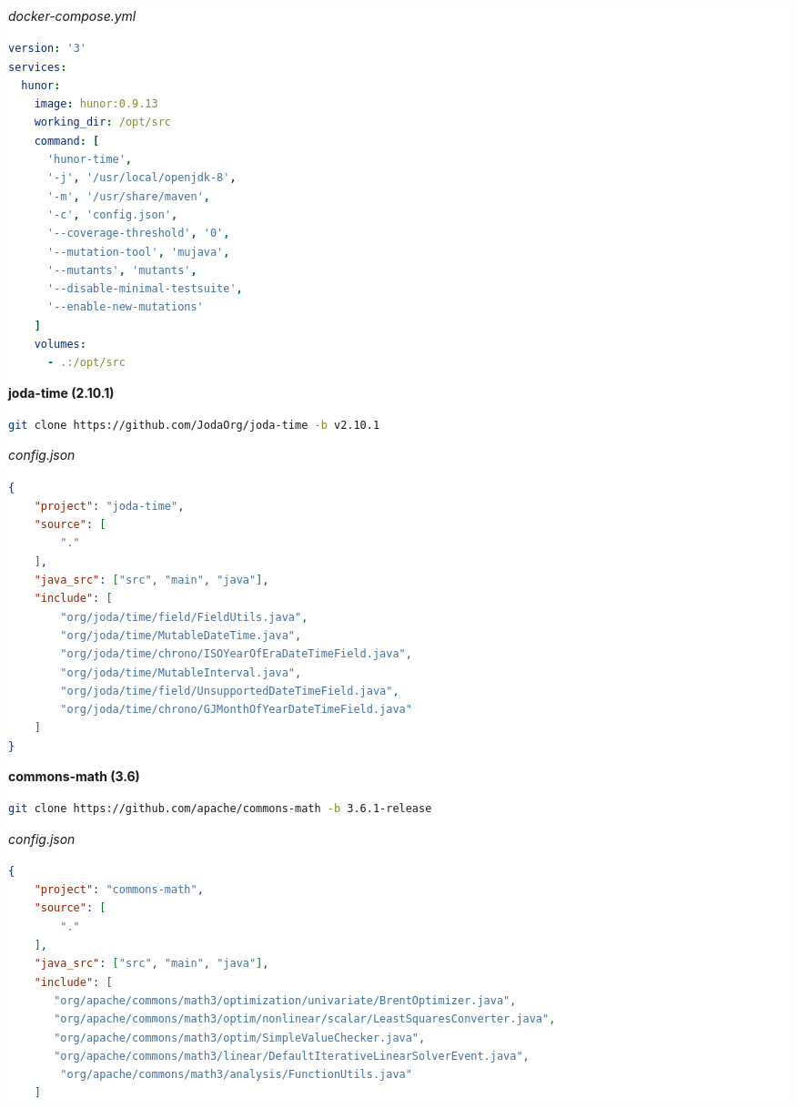 *docker-compose.yml*
```yml
version: '3'
services:
  hunor:
    image: hunor:0.9.13
    working_dir: /opt/src
    command: [
      'hunor-time',
      '-j', '/usr/local/openjdk-8',
      '-m', '/usr/share/maven',
      '-c', 'config.json',
      '--coverage-threshold', '0',
      '--mutation-tool', 'mujava',
      '--mutants', 'mutants',
      '--disable-minimal-testsuite',
      '--enable-new-mutations'
    ]
    volumes:
      - .:/opt/src
```

**joda-time (2.10.1)**

```sh
git clone https://github.com/JodaOrg/joda-time -b v2.10.1
```

*config.json*
```json
{
    "project": "joda-time",
    "source": [
        "."
    ],
    "java_src": ["src", "main", "java"],
    "include": [
        "org/joda/time/field/FieldUtils.java",
        "org/joda/time/MutableDateTime.java",
        "org/joda/time/chrono/ISOYearOfEraDateTimeField.java",
        "org/joda/time/MutableInterval.java",
        "org/joda/time/field/UnsupportedDateTimeField.java",
        "org/joda/time/chrono/GJMonthOfYearDateTimeField.java"
    ]
}
```

**commons-math (3.6)**

```sh
git clone https://github.com/apache/commons-math -b 3.6.1-release
```

*config.json*
```json
{
    "project": "commons-math",
    "source": [
        "."
    ],
    "java_src": ["src", "main", "java"],
    "include": [
       "org/apache/commons/math3/optimization/univariate/BrentOptimizer.java",
       "org/apache/commons/math3/optim/nonlinear/scalar/LeastSquaresConverter.java",
       "org/apache/commons/math3/optim/SimpleValueChecker.java",
       "org/apache/commons/math3/linear/DefaultIterativeLinearSolverEvent.java",
        "org/apache/commons/math3/analysis/FunctionUtils.java"
    ]
```